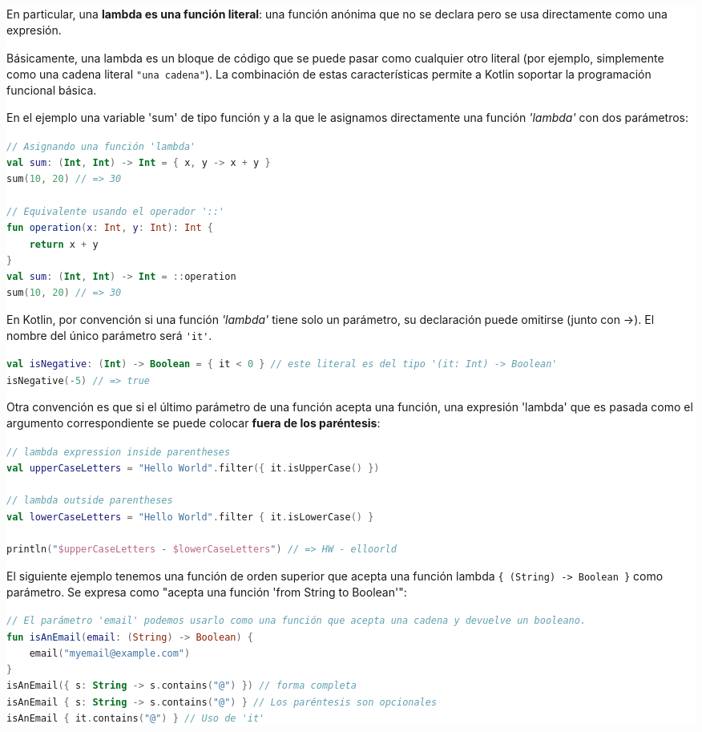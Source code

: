 En particular, una **lambda es una función literal**: una función anónima que no se declara pero se usa directamente como una expresión.

Básicamente, una lambda es un bloque de código que se puede pasar como cualquier otro literal (por ejemplo, simplemente como una cadena literal `"una cadena"`). La combinación de estas características permite a Kotlin soportar la programación funcional básica.

En el ejemplo una variable 'sum' de tipo función y a la que le asignamos directamente una función _'lambda'_ con dos parámetros:

```kotlin
// Asignando una función 'lambda'
val sum: (Int, Int) -> Int = { x, y -> x + y }
sum(10, 20) // => 30

// Equivalente usando el operador '::'
fun operation(x: Int, y: Int): Int {
    return x + y
}
val sum: (Int, Int) -> Int = ::operation
sum(10, 20) // => 30
```

En Kotlin, por convención si una función _'lambda'_ tiene solo un parámetro, su declaración puede omitirse (junto con ->). El nombre del único parámetro será `'it'`.

```kotlin
val isNegative: (Int) -> Boolean = { it < 0 } // este literal es del tipo '(it: Int) -> Boolean'
isNegative(-5) // => true
```

Otra convención es que si el último parámetro de una función acepta una función, una expresión 'lambda' que es pasada como el argumento correspondiente se puede colocar **fuera de los paréntesis**:

```kotlin
// lambda expression inside parentheses
val upperCaseLetters = "Hello World".filter({ it.isUpperCase() })

// lambda outside parentheses
val lowerCaseLetters = "Hello World".filter { it.isLowerCase() }

println("$upperCaseLetters - $lowerCaseLetters") // => HW - elloorld
```

El siguiente ejemplo tenemos una función de orden superior que acepta una función lambda `{ (String) -> Boolean }` como parámetro. Se expresa como "acepta una función 'from String to Boolean'":

```kotlin
// El parámetro 'email' podemos usarlo como una función que acepta una cadena y devuelve un booleano.
fun isAnEmail(email: (String) -> Boolean) {
    email("myemail@example.com")
}
isAnEmail({ s: String -> s.contains("@") }) // forma completa
isAnEmail { s: String -> s.contains("@") } // Los paréntesis son opcionales
isAnEmail { it.contains("@") } // Uso de 'it'
```
